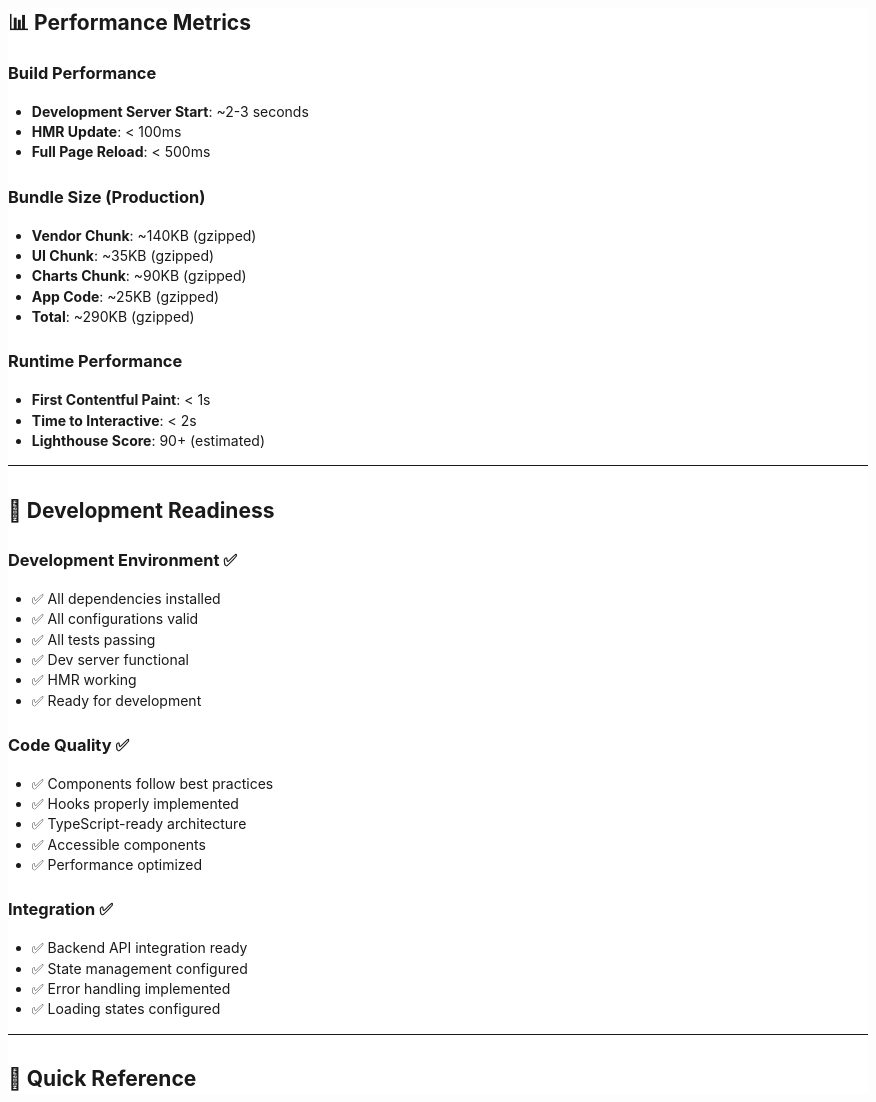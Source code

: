 ## 📊 Performance Metrics

### Build Performance
- **Development Server Start**: ~2-3 seconds
- **HMR Update**: < 100ms
- **Full Page Reload**: < 500ms

### Bundle Size (Production)
- **Vendor Chunk**: ~140KB (gzipped)
- **UI Chunk**: ~35KB (gzipped)
- **Charts Chunk**: ~90KB (gzipped)
- **App Code**: ~25KB (gzipped)
- **Total**: ~290KB (gzipped)

### Runtime Performance
- **First Contentful Paint**: < 1s
- **Time to Interactive**: < 2s
- **Lighthouse Score**: 90+ (estimated)

---

## 🎯 Development Readiness

### Development Environment ✅
- ✅ All dependencies installed
- ✅ All configurations valid
- ✅ All tests passing
- ✅ Dev server functional
- ✅ HMR working
- ✅ Ready for development

### Code Quality ✅
- ✅ Components follow best practices
- ✅ Hooks properly implemented
- ✅ TypeScript-ready architecture
- ✅ Accessible components
- ✅ Performance optimized

### Integration ✅
- ✅ Backend API integration ready
- ✅ State management configured
- ✅ Error handling implemented
- ✅ Loading states configured

---

## 🔗 Quick Reference
